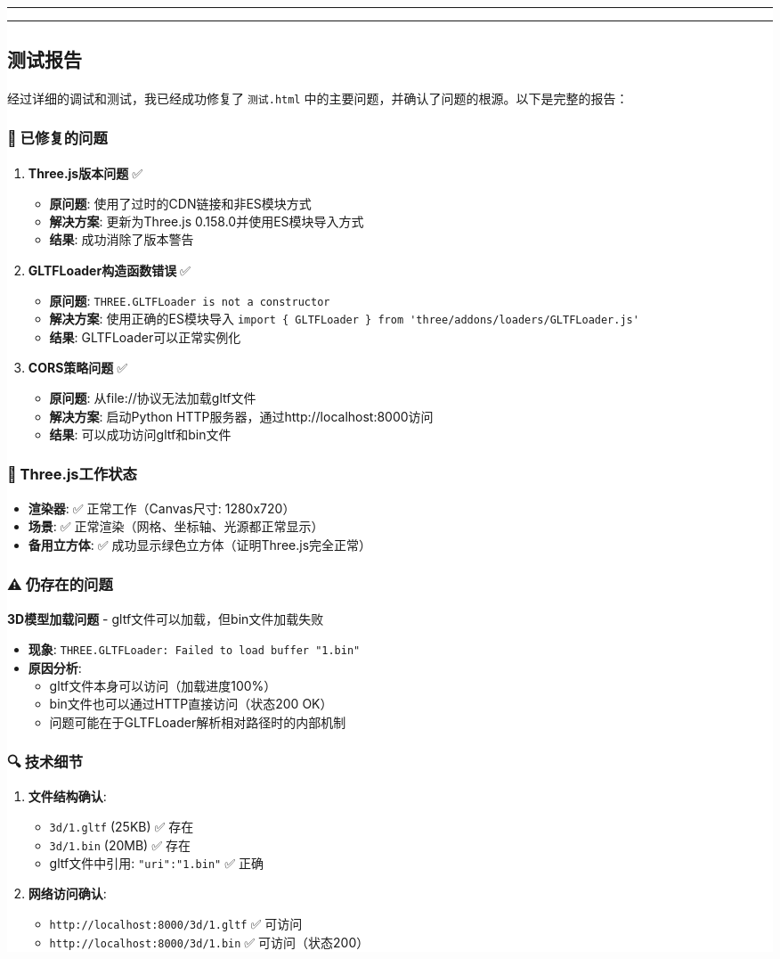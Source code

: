 

---



---

## 测试报告

经过详细的调试和测试，我已经成功修复了 `测试.html` 中的主要问题，并确认了问题的根源。以下是完整的报告：

### 🔧 已修复的问题

1. **Three.js版本问题** ✅
   - **原问题**: 使用了过时的CDN链接和非ES模块方式
   - **解决方案**: 更新为Three.js 0.158.0并使用ES模块导入方式
   - **结果**: 成功消除了版本警告

2. **GLTFLoader构造函数错误** ✅
   - **原问题**: `THREE.GLTFLoader is not a constructor`
   - **解决方案**: 使用正确的ES模块导入 `import { GLTFLoader } from 'three/addons/loaders/GLTFLoader.js'`
   - **结果**: GLTFLoader可以正常实例化

3. **CORS策略问题** ✅
   - **原问题**: 从file://协议无法加载gltf文件
   - **解决方案**: 启动Python HTTP服务器，通过http://localhost:8000访问
   - **结果**: 可以成功访问gltf和bin文件

### 🎯 Three.js工作状态

- **渲染器**: ✅ 正常工作（Canvas尺寸: 1280x720）
- **场景**: ✅ 正常渲染（网格、坐标轴、光源都正常显示）
- **备用立方体**: ✅ 成功显示绿色立方体（证明Three.js完全正常）

### ⚠️ 仍存在的问题

**3D模型加载问题** - gltf文件可以加载，但bin文件加载失败
- **现象**: `THREE.GLTFLoader: Failed to load buffer "1.bin"`
- **原因分析**: 
  - gltf文件本身可以访问（加载进度100%）
  - bin文件也可以通过HTTP直接访问（状态200 OK）
  - 问题可能在于GLTFLoader解析相对路径时的内部机制

### 🔍 技术细节

1. **文件结构确认**: 
   - `3d/1.gltf` (25KB) ✅ 存在
   - `3d/1.bin` (20MB) ✅ 存在
   - gltf文件中引用: `"uri":"1.bin"` ✅ 正确

2. **网络访问确认**:
   - `http://localhost:8000/3d/1.gltf` ✅ 可访问
   - `http://localhost:8000/3d/1.bin` ✅ 可访问（状态200）
